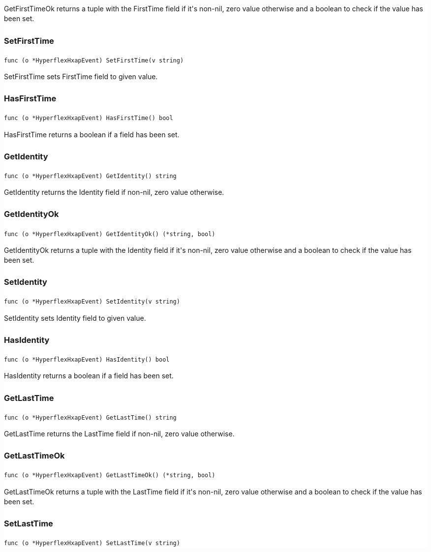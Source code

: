 GetFirstTimeOk returns a tuple with the FirstTime field if it's non-nil, zero value otherwise
and a boolean to check if the value has been set.

### SetFirstTime

`func (o *HyperflexHxapEvent) SetFirstTime(v string)`

SetFirstTime sets FirstTime field to given value.

### HasFirstTime

`func (o *HyperflexHxapEvent) HasFirstTime() bool`

HasFirstTime returns a boolean if a field has been set.

### GetIdentity

`func (o *HyperflexHxapEvent) GetIdentity() string`

GetIdentity returns the Identity field if non-nil, zero value otherwise.

### GetIdentityOk

`func (o *HyperflexHxapEvent) GetIdentityOk() (*string, bool)`

GetIdentityOk returns a tuple with the Identity field if it's non-nil, zero value otherwise
and a boolean to check if the value has been set.

### SetIdentity

`func (o *HyperflexHxapEvent) SetIdentity(v string)`

SetIdentity sets Identity field to given value.

### HasIdentity

`func (o *HyperflexHxapEvent) HasIdentity() bool`

HasIdentity returns a boolean if a field has been set.

### GetLastTime

`func (o *HyperflexHxapEvent) GetLastTime() string`

GetLastTime returns the LastTime field if non-nil, zero value otherwise.

### GetLastTimeOk

`func (o *HyperflexHxapEvent) GetLastTimeOk() (*string, bool)`

GetLastTimeOk returns a tuple with the LastTime field if it's non-nil, zero value otherwise
and a boolean to check if the value has been set.

### SetLastTime

`func (o *HyperflexHxapEvent) SetLastTime(v string)`
